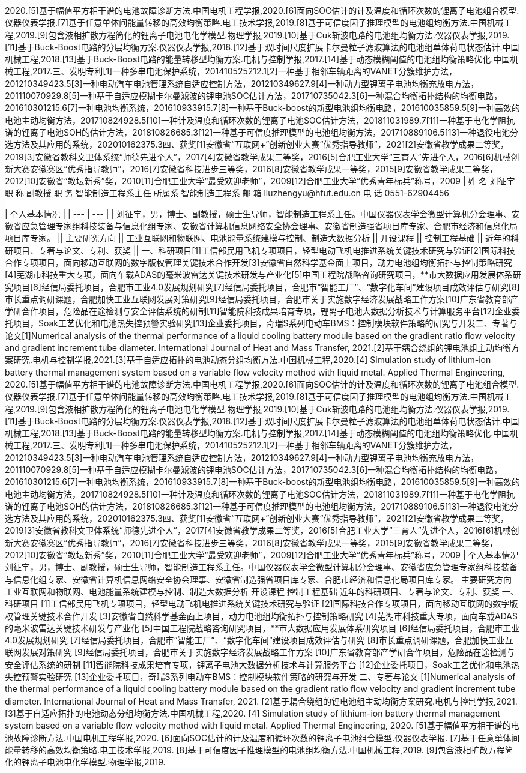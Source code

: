 2020.[5]基于幅值平方相干谱的电池故障诊断方法.中国电机工程学报,2020.[6]面向SOC估计的计及温度和循环次数的锂离子电池组合模型.仪器仪表学报.[7]基于任意单体间能量转移的高效均衡策略.电工技术学报,2019.[8]基于可信度因子推理模型的电池组均衡方法.中国机械工程,2019.[9]包含液相扩散方程简化的锂离子电池电化学模型.物理学报,2019.[10]基于Cuk斩波电路的电池组均衡方法.仪器仪表学报,2019.[11]基于Buck-Boost电路的分层均衡方案.仪器仪表学报,2018.[12]基于双时间尺度扩展卡尔曼粒子滤波算法的电池组单体荷电状态估计.中国机械工程,2018.[13]基于Buck-Boost电路的能量转移型均衡方案.电机与控制学报,2017.[14]基于动态模糊阈值的电池组均衡策略优化.中国机械工程,2017.三、发明专利[1]一种多串电池保护系统，201410525212.1[2]一种基于相邻车辆距离的VANET分簇维护方法，201210349423.5[3]一种电动汽车电池管理系统自适应控制方法，201210349627.9[4]一种动力型锂离子电池均衡充放电方法，201110070929.8[5]一种基于自适应模糊卡尔曼滤波的锂电池SOC估计方法，201710735042.3[6]一种混合均衡拓扑结构的均衡电路，201610301215.6[7]一种电池均衡系统，201610933915.7[8]一种基于Buck-boost的新型电池组均衡电路，201610035859.5[9]一种高效的电池主动均衡方法，201710824928.5[10]一种计及温度和循环次数的锂离子电池SOC估计方法，201811031989.7[11]一种基于电化学阻抗谱的锂离子电池SOH的估计方法，201810826685.3[12]一种基于可信度推理模型的电池组均衡方法，201710889106.5[13]一种退役电池分选方法及其应用的系统，202010162375.3四、获奖[1]安徽省“互联网+”创新创业大赛“优秀指导教师”，2021[2]安徽省教学成果二等奖，2019[3]安徽省教科文卫体系统“师德先进个人”，2017[4]安徽省教学成果二等奖，2016[5]合肥工业大学“三育人”先进个人，2016[6]机械创新大赛安徽赛区“优秀指导教师”，2016[7]安徽省科技进步三等奖，2016[8]安徽省教学成果一等奖，2015[9]安徽省教学成果二等奖，2012[10]安徽省“教坛新秀”奖，2010[11]合肥工业大学“最受欢迎老师”，2009[12]合肥工业大学“优秀青年标兵”称号，2009 |
姓 名
刘征宇
职 称
副教授
职 务
智能制造工程系主任
所属系
智能制造工程系
邮 箱
liuzhengyu@hfut.edu.cn
电 话
0551-62904456

| 个人基本情况 |
| --- | --- |
| 刘征宇，男，博士、副教授，硕士生导师，智能制造工程系主任。中国仪器仪表学会微型计算机分会理事、安徽省应急管理专家组科技装备与信息化组专家、安徽省计算机信息网络安全协会理事、安徽省制造强省项目库专家、合肥市经济和信息化局项目库专家。 || 主要研究方向 || 工业互联网和物联网、电池能量系统建模与控制、制造大数据分析 || 开设课程 || 控制工程基础 || 近年的科研项目、专著与论文、专利、获奖 || 一、科研项目[1]工信部民用飞机专项项目，轻型电动飞机电推进系统关键技术研究与验证[2]国际科技合作专项项目，面向移动互联网的数字版权管理关键技术合作开发[3]安徽省自然科学基金面上项目，动力电池组均衡拓扑与控制策略研究[4]芜湖市科技重大专项，面向车载ADAS的毫米波雷达关键技术研发与产业化[5]中国工程院战略咨询研究项目，**市大数据应用发展体系研究项目[6]经信局委托项目，合肥市工业4.0发展规划研究[7]经信局委托项目，合肥市“智能工厂”、“数字化车间”建设项目成效评估与研究[8]市长重点调研课题，合肥加快工业互联网发展对策研究[9]经信局委托项目，合肥市关于实施数字经济发展战略工作方案[10]广东省教育部产学研合作项目，危险品在途检测与安全评估系统的研制[11]智能院科技成果培育专项，锂离子电池大数据分析技术与计算服务平台[12]企业委托项目，Soak工艺优化和电池热失控预警实验研究[13]企业委托项目，奇瑞S系列电动车BMS：控制模块软件策略的研究与开发二、专著与论文[1]Numerical analysis of the thermal performance of a liquid cooling battery module based on the gradient ratio flow velocity and gradient increment tube diameter. International Journal of Heat and Mass Transfer, 2021.[2]基于耦合绕组的锂电池组主动均衡方案研究.电机与控制学报,2021.[3]基于自适应拓扑的电池动态分组均衡方法.中国机械工程,2020.[4] Simulation study of lithium-ion battery thermal management system based on a variable flow velocity method with liquid metal. Applied Thermal Engineering, 2020.[5]基于幅值平方相干谱的电池故障诊断方法.中国电机工程学报,2020.[6]面向SOC估计的计及温度和循环次数的锂离子电池组合模型.仪器仪表学报.[7]基于任意单体间能量转移的高效均衡策略.电工技术学报,2019.[8]基于可信度因子推理模型的电池组均衡方法.中国机械工程,2019.[9]包含液相扩散方程简化的锂离子电池电化学模型.物理学报,2019.[10]基于Cuk斩波电路的电池组均衡方法.仪器仪表学报,2019.[11]基于Buck-Boost电路的分层均衡方案.仪器仪表学报,2018.[12]基于双时间尺度扩展卡尔曼粒子滤波算法的电池组单体荷电状态估计.中国机械工程,2018.[13]基于Buck-Boost电路的能量转移型均衡方案.电机与控制学报,2017.[14]基于动态模糊阈值的电池组均衡策略优化.中国机械工程,2017.三、发明专利[1]一种多串电池保护系统，201410525212.1[2]一种基于相邻车辆距离的VANET分簇维护方法，201210349423.5[3]一种电动汽车电池管理系统自适应控制方法，201210349627.9[4]一种动力型锂离子电池均衡充放电方法，201110070929.8[5]一种基于自适应模糊卡尔曼滤波的锂电池SOC估计方法，201710735042.3[6]一种混合均衡拓扑结构的均衡电路，201610301215.6[7]一种电池均衡系统，201610933915.7[8]一种基于Buck-boost的新型电池组均衡电路，201610035859.5[9]一种高效的电池主动均衡方法，201710824928.5[10]一种计及温度和循环次数的锂离子电池SOC估计方法，201811031989.7[11]一种基于电化学阻抗谱的锂离子电池SOH的估计方法，201810826685.3[12]一种基于可信度推理模型的电池组均衡方法，201710889106.5[13]一种退役电池分选方法及其应用的系统，202010162375.3四、获奖[1]安徽省“互联网+”创新创业大赛“优秀指导教师”，2021[2]安徽省教学成果二等奖，2019[3]安徽省教科文卫体系统“师德先进个人”，2017[4]安徽省教学成果二等奖，2016[5]合肥工业大学“三育人”先进个人，2016[6]机械创新大赛安徽赛区“优秀指导教师”，2016[7]安徽省科技进步三等奖，2016[8]安徽省教学成果一等奖，2015[9]安徽省教学成果二等奖，2012[10]安徽省“教坛新秀”奖，2010[11]合肥工业大学“最受欢迎老师”，2009[12]合肥工业大学“优秀青年标兵”称号，2009 |
个人基本情况
刘征宇，男，博士、副教授，硕士生导师，智能制造工程系主任。中国仪器仪表学会微型计算机分会理事、安徽省应急管理专家组科技装备与信息化组专家、安徽省计算机信息网络安全协会理事、安徽省制造强省项目库专家、合肥市经济和信息化局项目库专家。
主要研究方向
工业互联网和物联网、电池能量系统建模与控制、制造大数据分析
开设课程
控制工程基础
近年的科研项目、专著与论文、专利、获奖
一、科研项目
[1]工信部民用飞机专项项目，轻型电动飞机电推进系统关键技术研究与验证
[2]国际科技合作专项项目，面向移动互联网的数字版权管理关键技术合作开发
[3]安徽省自然科学基金面上项目，动力电池组均衡拓扑与控制策略研究
[4]芜湖市科技重大专项，面向车载ADAS的毫米波雷达关键技术研发与产业化
[5]中国工程院战略咨询研究项目，**市大数据应用发展体系研究项目
[6]经信局委托项目，合肥市工业4.0发展规划研究
[7]经信局委托项目，合肥市“智能工厂”、“数字化车间”建设项目成效评估与研究
[8]市长重点调研课题，合肥加快工业互联网发展对策研究
[9]经信局委托项目，合肥市关于实施数字经济发展战略工作方案
[10]广东省教育部产学研合作项目，危险品在途检测与安全评估系统的研制
[11]智能院科技成果培育专项，锂离子电池大数据分析技术与计算服务平台
[12]企业委托项目，Soak工艺优化和电池热失控预警实验研究
[13]企业委托项目，奇瑞S系列电动车BMS：控制模块软件策略的研究与开发
二、专著与论文
[1]Numerical analysis of the thermal performance of a liquid cooling battery module based on the gradient ratio flow velocity and gradient increment tube diameter. International Journal of Heat and Mass Transfer, 2021.
[2]基于耦合绕组的锂电池组主动均衡方案研究.电机与控制学报,2021.
[3]基于自适应拓扑的电池动态分组均衡方法.中国机械工程,2020.
[4] Simulation study of lithium-ion battery thermal management system based on a variable flow velocity method with liquid metal. Applied Thermal Engineering, 2020.
[5]基于幅值平方相干谱的电池故障诊断方法.中国电机工程学报,2020.
[6]面向SOC估计的计及温度和循环次数的锂离子电池组合模型.仪器仪表学报.
[7]基于任意单体间能量转移的高效均衡策略.电工技术学报,2019.
[8]基于可信度因子推理模型的电池组均衡方法.中国机械工程,2019.
[9]包含液相扩散方程简化的锂离子电池电化学模型.物理学报,2019.